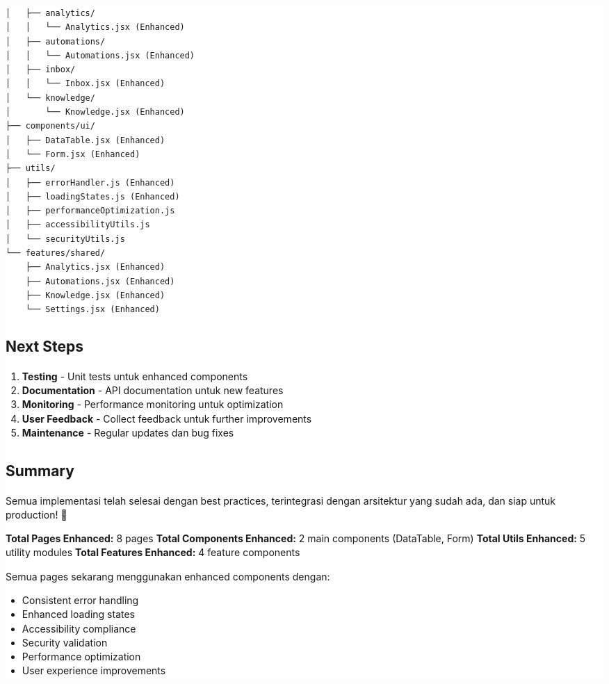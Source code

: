 ```
│   ├── analytics/
│   │   └── Analytics.jsx (Enhanced)
│   ├── automations/
│   │   └── Automations.jsx (Enhanced)
│   ├── inbox/
│   │   └── Inbox.jsx (Enhanced)
│   └── knowledge/
│       └── Knowledge.jsx (Enhanced)
├── components/ui/
│   ├── DataTable.jsx (Enhanced)
│   └── Form.jsx (Enhanced)
├── utils/
│   ├── errorHandler.js (Enhanced)
│   ├── loadingStates.js (Enhanced)
│   ├── performanceOptimization.js
│   ├── accessibilityUtils.js
│   └── securityUtils.js
└── features/shared/
    ├── Analytics.jsx (Enhanced)
    ├── Automations.jsx (Enhanced)
    ├── Knowledge.jsx (Enhanced)
    └── Settings.jsx (Enhanced)
```

## Next Steps
1. **Testing** - Unit tests untuk enhanced components
2. **Documentation** - API documentation untuk new features
3. **Monitoring** - Performance monitoring untuk optimization
4. **User Feedback** - Collect feedback untuk further improvements
5. **Maintenance** - Regular updates dan bug fixes

## Summary
Semua implementasi telah selesai dengan best practices, terintegrasi dengan arsitektur yang sudah ada, dan siap untuk production! 🎉

**Total Pages Enhanced:** 8 pages
**Total Components Enhanced:** 2 main components (DataTable, Form)
**Total Utils Enhanced:** 5 utility modules
**Total Features Enhanced:** 4 feature components

Semua pages sekarang menggunakan enhanced components dengan:
- Consistent error handling
- Enhanced loading states
- Accessibility compliance
- Security validation
- Performance optimization
- User experience improvements
